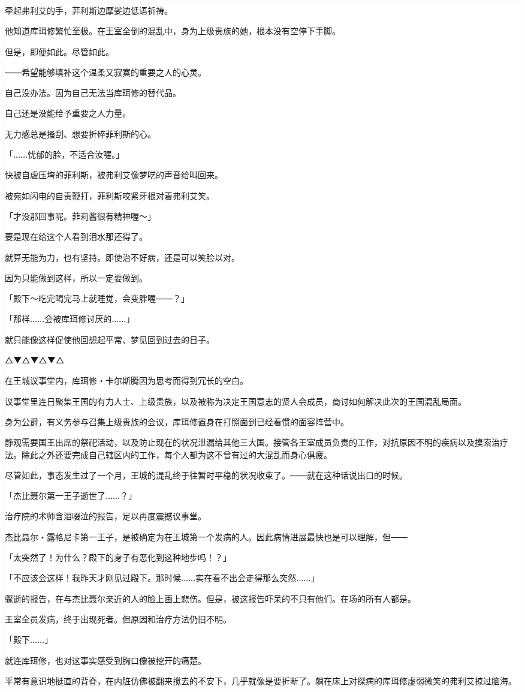 牵起弗利艾的手，菲利斯边摩娑边低语祈祷。

他知道库珥修繁忙至极。在王室全倒的混乱中，身为上级贵族的她，根本没有空停下手脚。

但是，即便如此。尽管如此。

——希望能够填补这个温柔又寂寞的重要之人的心灵。

自己没办法。因为自己无法当库珥修的替代品。

自己还是没能给予重要之人力量。

无力感总是搔刮、想要折碎菲利斯的心。

「……忧郁的脸，不适合汝喔。」

快被自虐压垮的菲利斯，被弗利艾像梦呓的声音给叫回来。

被宛如闪电的自责鞭打，菲利斯咬紧牙根对着弗利艾笑。

「才没那回事呢。菲莉酱很有精神喔～」

要是现在给这个人看到泪水那还得了。

就算无能为力，也有坚持。即使治不好病，还是可以笑脸以对。

因为只能做到这样，所以一定要做到。

「殿下～吃完喝完马上就睡觉，会变胖喔——？」

「那样……会被库珥修讨厌的……」

就只能像这样促使他回想起平常、梦见回到过去的日子。

△▼△▼△▼△

在王城议事堂内，库珥修・卡尔斯腾因为思考而得到冗长的空白。

议事堂里连日聚集王国的有力人士、上级贵族，以及被称为决定王国意志的贤人会成员，商讨如何解决此次的王国混乱局面。

身为公爵，有义务参与召集上级贵族的会议，库珥修置身在打照面到已经看惯的面容阵营中。

静观需要国王出席的祭祀活动，以及防止现在的状况泄漏给其他三大国。接管各王室成员负责的工作，对抗原因不明的疾病以及摸索治疗法。除此之外还要完成自己辖区内的工作，每个人都为这不曾有过的大混乱而身心俱疲。

尽管如此，事态发生过了一个月，王城的混乱终于往暂时平稳的状况收束了。——就在这种话说出口的时候。

「杰比聂尔第一王子逝世了……？」

治疗院的术师含泪啜泣的报告，足以再度震撼议事堂。

杰比聂尔・露格尼卡第一王子，是被确定为在王城第一个发病的人。因此病情进展最快也是可以理解，但——

「太突然了！为什么？殿下的身子有恶化到这种地步吗！？」

「不应该会这样！我昨天才刚见过殿下。那时候……实在看不出会走得那么突然……」

骤逝的报告，在与杰比聂尔亲近的人的脸上画上悲伤。但是，被这报告吓呆的不只有他们。在场的所有人都是。

王室全员发病，终于出现死者。但原因和治疗方法仍旧不明。

「殿下……」

就连库珥修，也对这事实感受到胸口像被挖开的痛楚。

平常有意识地挺直的背脊，在内脏仿佛被翻来搅去的不安下，几乎就像是要折断了。躺在床上对探病的库珥修虚弱微笑的弗利艾掠过脑海。
